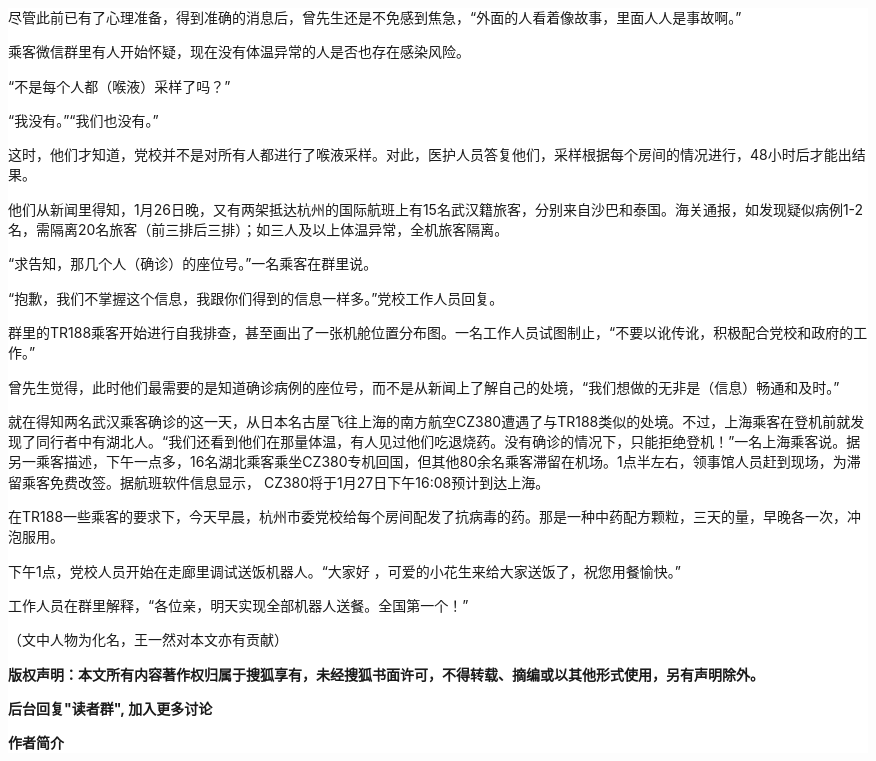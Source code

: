   

尽管此前已有了心理准备，得到准确的消息后，曾先生还是不免感到焦急，“外面的人看着像故事，里面人人是事故啊。”

  

乘客微信群里有人开始怀疑，现在没有体温异常的人是否也存在感染风险。

  

“不是每个人都（喉液）采样了吗？”

  

“我没有。”“我们也没有。”

  

这时，他们才知道，党校并不是对所有人都进行了喉液采样。对此，医护人员答复他们，采样根据每个房间的情况进行，48小时后才能出结果。

  

他们从新闻里得知，1月26日晚，又有两架抵达杭州的国际航班上有15名武汉籍旅客，分别来自沙巴和泰国。海关通报，如发现疑似病例1-2名，需隔离20名旅客（前三排后三排）；如三人及以上体温异常，全机旅客隔离。

  

“求告知，那几个人（确诊）的座位号。”一名乘客在群里说。

  

“抱歉，我们不掌握这个信息，我跟你们得到的信息一样多。”党校工作人员回复。

  

群里的TR188乘客开始进行自我排查，甚至画出了一张机舱位置分布图。一名工作人员试图制止，“不要以讹传讹，积极配合党校和政府的工作。”

  

曾先生觉得，此时他们最需要的是知道确诊病例的座位号，而不是从新闻上了解自己的处境，“我们想做的无非是（信息）畅通和及时。”

  

就在得知两名武汉乘客确诊的这一天，从日本名古屋飞往上海的南方航空CZ380遭遇了与TR188类似的处境。不过，上海乘客在登机前就发现了同行者中有湖北人。“我们还看到他们在那量体温，有人见过他们吃退烧药。没有确诊的情况下，只能拒绝登机！”一名上海乘客说。据另一乘客描述，下午一点多，16名湖北乘客乘坐CZ380专机回国，但其他80余名乘客滞留在机场。1点半左右，领事馆人员赶到现场，为滞留乘客免费改签。据航班软件信息显示， CZ380将于1月27日下午16:08预计到达上海。

  

在TR188一些乘客的要求下，今天早晨，杭州市委党校给每个房间配发了抗病毒的药。那是一种中药配方颗粒，三天的量，早晚各一次，冲泡服用。

  

下午1点，党校人员开始在走廊里调试送饭机器人。“大家好 ，可爱的小花生来给大家送饭了，祝您用餐愉快。”

  

工作人员在群里解释，“各位亲，明天实现全部机器人送餐。全国第一个！”

  

（文中人物为化名，王一然对本文亦有贡献）

  

**版权声明：本文所有内容著作权归属于搜狐享有，未经搜狐书面许可，不得转载、摘编或以其他形式使用，另有声明除外。**

  

  

**后台回复"读者群", 加入更多讨论**

**作者简介**
